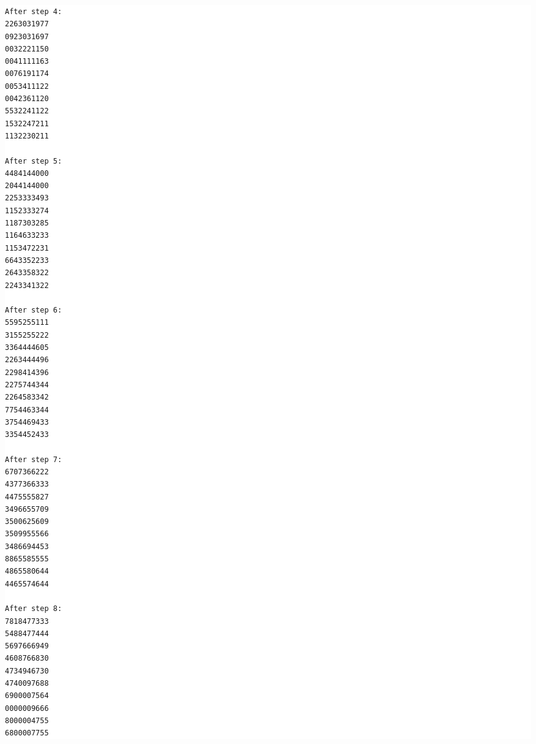     After step 4:
    2263031977
    0923031697
    0032221150
    0041111163
    0076191174
    0053411122
    0042361120
    5532241122
    1532247211
    1132230211
    
    After step 5:
    4484144000
    2044144000
    2253333493
    1152333274
    1187303285
    1164633233
    1153472231
    6643352233
    2643358322
    2243341322
    
    After step 6:
    5595255111
    3155255222
    3364444605
    2263444496
    2298414396
    2275744344
    2264583342
    7754463344
    3754469433
    3354452433
    
    After step 7:
    6707366222
    4377366333
    4475555827
    3496655709
    3500625609
    3509955566
    3486694453
    8865585555
    4865580644
    4465574644
    
    After step 8:
    7818477333
    5488477444
    5697666949
    4608766830
    4734946730
    4740097688
    6900007564
    0000009666
    8000004755
    6800007755
    